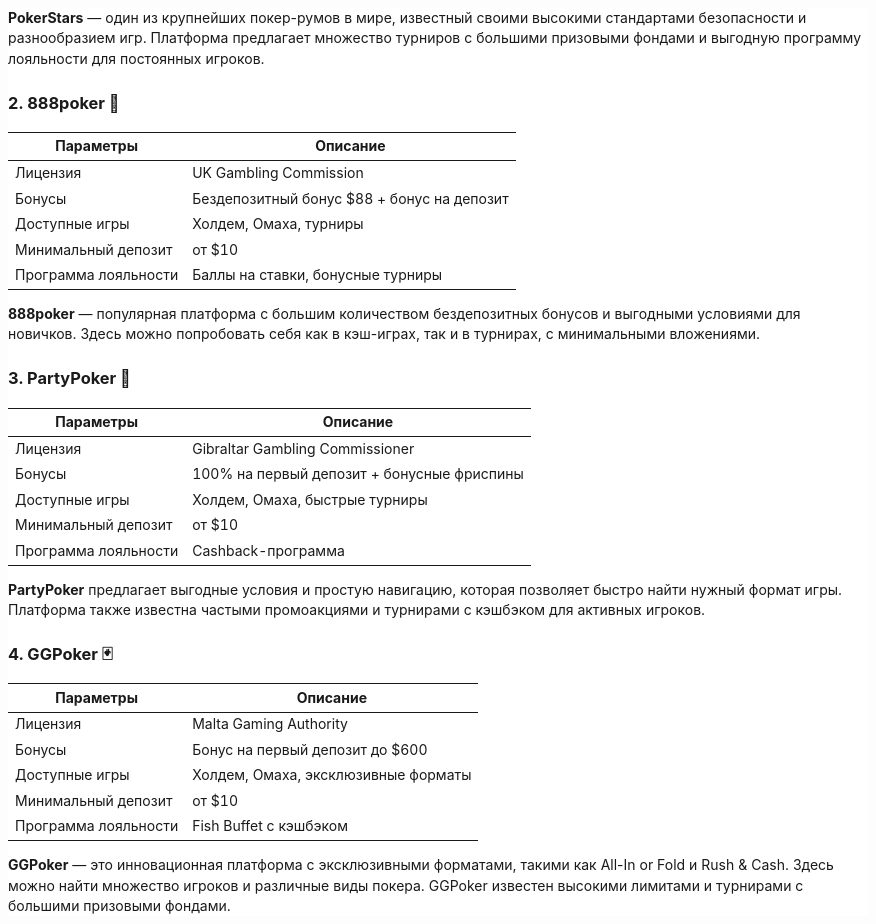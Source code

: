 **PokerStars** — один из крупнейших покер-румов в мире, известный своими высокими стандартами безопасности и разнообразием игр. Платформа предлагает множество турниров с большими призовыми фондами и выгодную программу лояльности для постоянных игроков.

### 2. **888poker** 🎲

| Параметры                  | Описание                                    |
|----------------------------|---------------------------------------------|
| Лицензия                   | UK Gambling Commission                      |
| Бонусы                     | Бездепозитный бонус $88 + бонус на депозит  |
| Доступные игры             | Холдем, Омаха, турниры                      |
| Минимальный депозит        | от $10                                      |
| Программа лояльности       | Баллы на ставки, бонусные турниры           |

**888poker** — популярная платформа с большим количеством бездепозитных бонусов и выгодными условиями для новичков. Здесь можно попробовать себя как в кэш-играх, так и в турнирах, с минимальными вложениями.

### 3. **PartyPoker** 🎉

| Параметры                  | Описание                                    |
|----------------------------|---------------------------------------------|
| Лицензия                   | Gibraltar Gambling Commissioner             |
| Бонусы                     | 100% на первый депозит + бонусные фриспины  |
| Доступные игры             | Холдем, Омаха, быстрые турниры              |
| Минимальный депозит        | от $10                                      |
| Программа лояльности       | Cashback-программа                         |

**PartyPoker** предлагает выгодные условия и простую навигацию, которая позволяет быстро найти нужный формат игры. Платформа также известна частыми промоакциями и турнирами с кэшбэком для активных игроков.

### 4. **GGPoker** 🃏

| Параметры                  | Описание                                    |
|----------------------------|---------------------------------------------|
| Лицензия                   | Malta Gaming Authority                      |
| Бонусы                     | Бонус на первый депозит до $600            |
| Доступные игры             | Холдем, Омаха, эксклюзивные форматы         |
| Минимальный депозит        | от $10                                      |
| Программа лояльности       | Fish Buffet с кэшбэком                      |

**GGPoker** — это инновационная платформа с эксклюзивными форматами, такими как All-In or Fold и Rush & Cash. Здесь можно найти множество игроков и различные виды покера. GGPoker известен высокими лимитами и турнирами с большими призовыми фондами.
